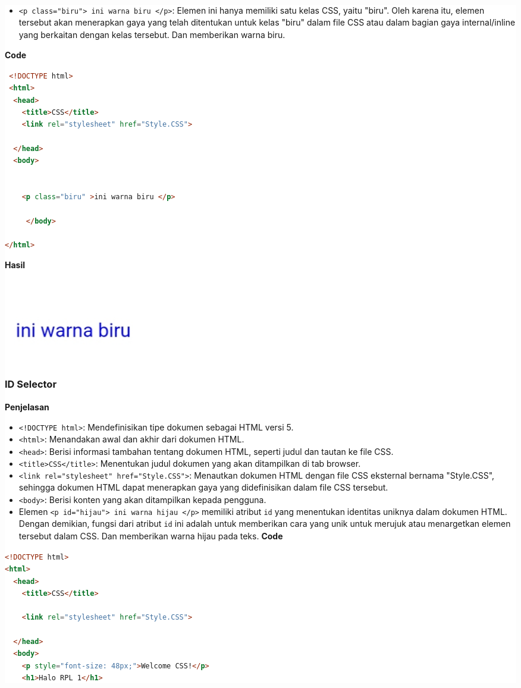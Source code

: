 - `<p class="biru"> ini warna biru </p>`: Elemen ini hanya memiliki satu kelas CSS, yaitu "biru". Oleh karena itu, elemen tersebut akan menerapkan gaya yang telah ditentukan untuk kelas "biru" dalam file CSS atau dalam bagian gaya internal/inline yang berkaitan dengan kelas tersebut. Dan memberikan warna biru. 

**Code**
```HTML
 <!DOCTYPE html>
 <html>
  <head>
    <title>CSS</title>
    <link rel="stylesheet" href="Style.CSS">
    
  </head>
  <body>
    
    
    <p class="biru" >ini warna biru </p>
    
     </body>
  
</html>


```
**Hasil**
![gambar](asetCSS/BR.jpg) 



### ID Selector
**Penjelasan**
- `<!DOCTYPE html>`: Mendefinisikan tipe dokumen sebagai HTML versi 5. 
- `<html>`: Menandakan awal dan akhir dari dokumen HTML.
- `<head>`: Berisi informasi tambahan tentang dokumen HTML, seperti judul dan tautan ke file CSS.    
- `<title>CSS</title>`: Menentukan judul dokumen yang akan ditampilkan di tab browser.
- `<link rel="stylesheet" href="Style.CSS">`: Menautkan dokumen HTML dengan file CSS eksternal bernama "Style.CSS", sehingga dokumen HTML dapat menerapkan gaya yang didefinisikan dalam file CSS tersebut.
- `<body>`: Berisi konten yang akan ditampilkan kepada pengguna.  
- Elemen `<p id="hijau"> ini warna hijau </p>` memiliki atribut `id` yang menentukan identitas uniknya dalam dokumen HTML. Dengan demikian, fungsi dari atribut `id` ini adalah untuk memberikan cara yang unik untuk merujuk atau menargetkan elemen tersebut dalam CSS. Dan memberikan warna hijau pada teks. 
**Code**
```HTML
<!DOCTYPE html>
<html>
  <head>
    <title>CSS</title>
    
    <link rel="stylesheet" href="Style.CSS">
    
  </head>
  <body>
    <p style="font-size: 48px;">Welcome CSS!</p>
    <h1>Halo RPL 1</h1>
```